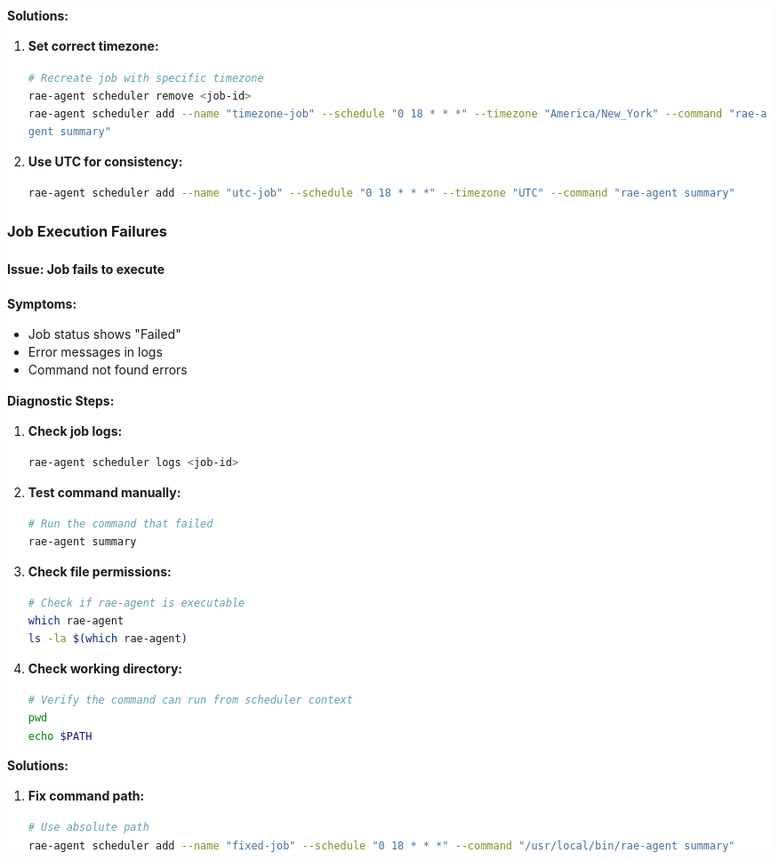 **Solutions:**

1. **Set correct timezone:**
   ```bash
   # Recreate job with specific timezone
   rae-agent scheduler remove <job-id>
   rae-agent scheduler add --name "timezone-job" --schedule "0 18 * * *" --timezone "America/New_York" --command "rae-agent summary"
   ```

2. **Use UTC for consistency:**
   ```bash
   rae-agent scheduler add --name "utc-job" --schedule "0 18 * * *" --timezone "UTC" --command "rae-agent summary"
   ```

### Job Execution Failures

#### Issue: Job fails to execute

**Symptoms:**
- Job status shows "Failed"
- Error messages in logs
- Command not found errors

**Diagnostic Steps:**

1. **Check job logs:**
   ```bash
   rae-agent scheduler logs <job-id>
   ```

2. **Test command manually:**
   ```bash
   # Run the command that failed
   rae-agent summary
   ```

3. **Check file permissions:**
   ```bash
   # Check if rae-agent is executable
   which rae-agent
   ls -la $(which rae-agent)
   ```

4. **Check working directory:**
   ```bash
   # Verify the command can run from scheduler context
   pwd
   echo $PATH
   ```

**Solutions:**

1. **Fix command path:**
   ```bash
   # Use absolute path
   rae-agent scheduler add --name "fixed-job" --schedule "0 18 * * *" --command "/usr/local/bin/rae-agent summary"
   ```
